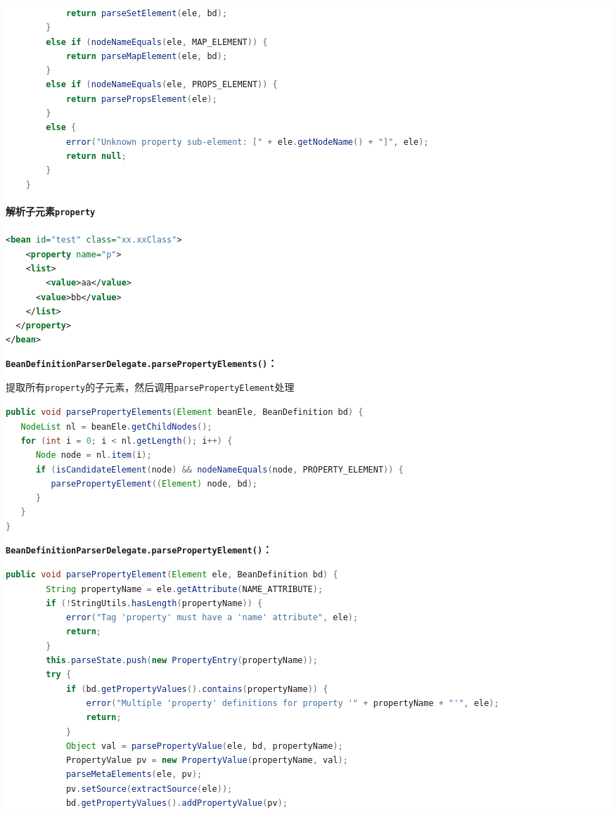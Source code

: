 ```java
			return parseSetElement(ele, bd);
		}
		else if (nodeNameEquals(ele, MAP_ELEMENT)) {
			return parseMapElement(ele, bd);
		}
		else if (nodeNameEquals(ele, PROPS_ELEMENT)) {
			return parsePropsElement(ele);
		}
		else {
			error("Unknown property sub-element: [" + ele.getNodeName() + "]", ele);
			return null;
		}
	}
```



#### 解析子元素`property`

```xml
<bean id="test" class="xx.xxClass">
	<property name="p">
  	<list>
    	<value>aa</value>
      <value>bb</value>
    </list>
  </property>
</bean>
```



**`BeanDefinitionParserDelegate.parsePropertyElements()`：**

提取所有`property`的子元素，然后调用`parsePropertyElement`处理

```java
public void parsePropertyElements(Element beanEle, BeanDefinition bd) {
   NodeList nl = beanEle.getChildNodes();
   for (int i = 0; i < nl.getLength(); i++) {
      Node node = nl.item(i);
      if (isCandidateElement(node) && nodeNameEquals(node, PROPERTY_ELEMENT)) {
         parsePropertyElement((Element) node, bd);
      }
   }
}
```

**`BeanDefinitionParserDelegate.parsePropertyElement()`：**

```java
public void parsePropertyElement(Element ele, BeanDefinition bd) {
		String propertyName = ele.getAttribute(NAME_ATTRIBUTE);
		if (!StringUtils.hasLength(propertyName)) {
			error("Tag 'property' must have a 'name' attribute", ele);
			return;
		}
		this.parseState.push(new PropertyEntry(propertyName));
		try {
			if (bd.getPropertyValues().contains(propertyName)) {
				error("Multiple 'property' definitions for property '" + propertyName + "'", ele);
				return;
			}
			Object val = parsePropertyValue(ele, bd, propertyName);
			PropertyValue pv = new PropertyValue(propertyName, val);
			parseMetaElements(ele, pv);
			pv.setSource(extractSource(ele));
			bd.getPropertyValues().addPropertyValue(pv);
```